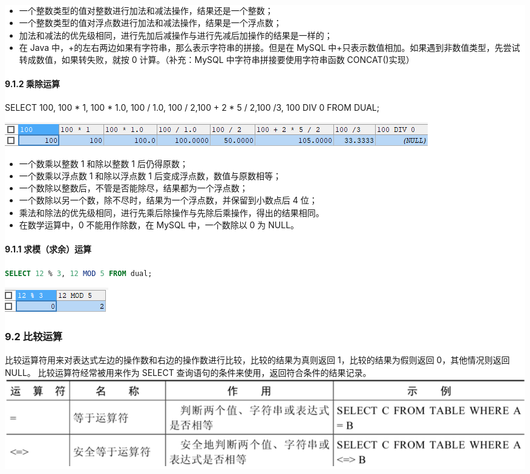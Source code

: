 - 一个整数类型的值对整数进行加法和减法操作，结果还是一个整数；
- 一个整数类型的值对浮点数进行加法和减法操作，结果是一个浮点数；
- 加法和减法的优先级相同，进行先加后减操作与进行先减后加操作的结果是一样的；
- 在 Java 中，+的左右两边如果有字符串，那么表示字符串的拼接。但是在 MySQL 中+只表示数值相加。如果遇到非数值类型，先尝试转成数值，如果转失败，就按 0 计算。（补充：MySQL 中字符串拼接要使用字符串函数 CONCAT()实现）

#### 9.1.2 乘除运算

SELECT 100, 100 * 1, 100 * 1.0, 100 / 1.0, 100 / 2,100 + 2 * 5 / 2,100 /3, 100 DIV 0
FROM DUAL;

![image.png](mysql/image-1669757411473.png)

- 一个数乘以整数 1 和除以整数 1 后仍得原数；
- 一个数乘以浮点数 1 和除以浮点数 1 后变成浮点数，数值与原数相等；
- 一个数除以整数后，不管是否能除尽，结果都为一个浮点数；
- 一个数除以另一个数，除不尽时，结果为一个浮点数，并保留到小数点后 4 位；
- 乘法和除法的优先级相同，进行先乘后除操作与先除后乘操作，得出的结果相同。
- 在数学运算中，0 不能用作除数，在 MySQL 中，一个数除以 0 为 NULL。

#### 9.1.1 求模（求余）运算

```sql
SELECT 12 % 3, 12 MOD 5 FROM dual;
```

![image.png](mysql/image-1669757414109.png)

### 9.2 比较运算

比较运算符用来对表达式左边的操作数和右边的操作数进行比较，比较的结果为真则返回 1，比较的结果为假则返回 0，其他情况则返回 NULL。
比较运算符经常被用来作为 SELECT 查询语句的条件来使用，返回符合条件的结果记录。
![image.png](mysql/image-1669757418595.png)